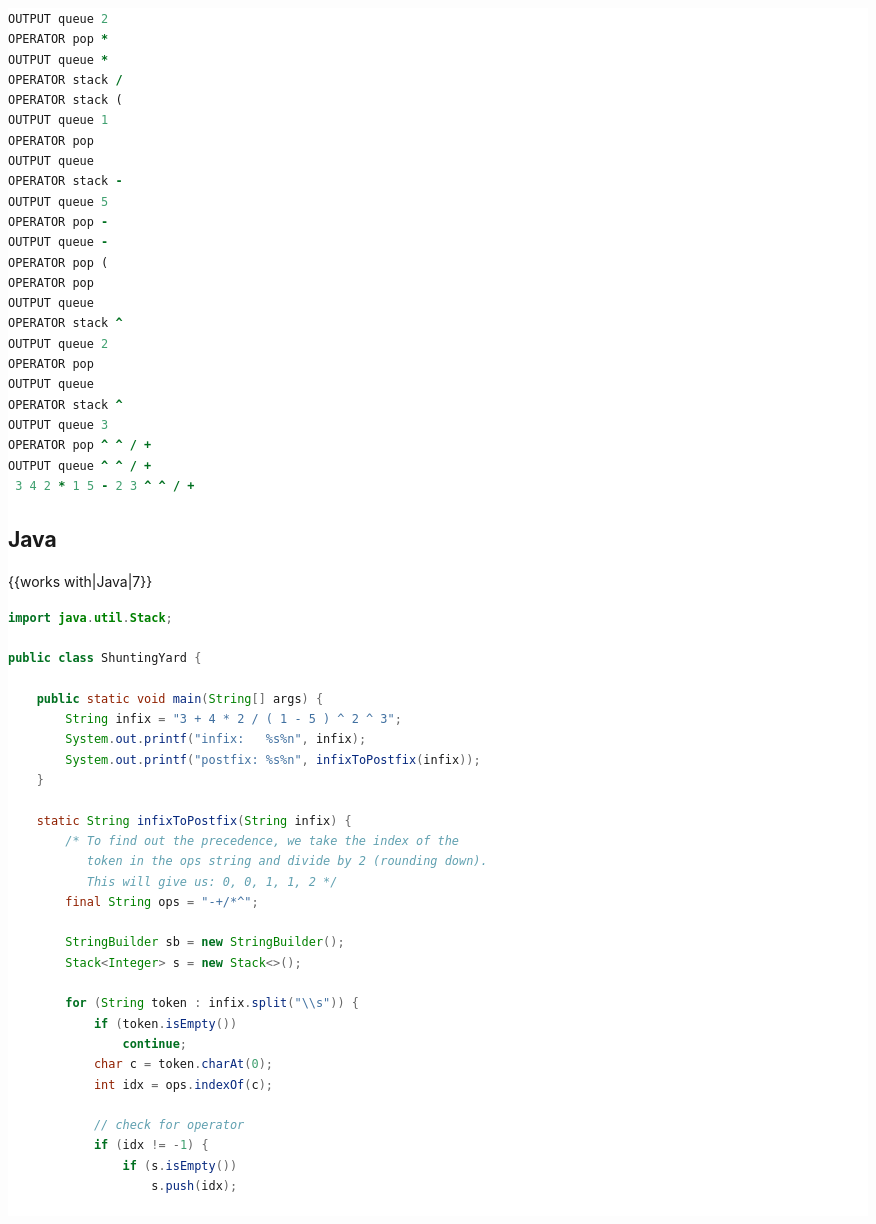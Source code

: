 ```J
OUTPUT queue 2
OPERATOR pop *
OUTPUT queue *
OPERATOR stack /
OPERATOR stack (
OUTPUT queue 1
OPERATOR pop
OUTPUT queue
OPERATOR stack -
OUTPUT queue 5
OPERATOR pop -
OUTPUT queue -
OPERATOR pop (
OPERATOR pop
OUTPUT queue
OPERATOR stack ^
OUTPUT queue 2
OPERATOR pop
OUTPUT queue
OPERATOR stack ^
OUTPUT queue 3
OPERATOR pop ^ ^ / +
OUTPUT queue ^ ^ / +
 3 4 2 * 1 5 - 2 3 ^ ^ / +

```



## Java

{{works with|Java|7}}

```java
import java.util.Stack;

public class ShuntingYard {

    public static void main(String[] args) {
        String infix = "3 + 4 * 2 / ( 1 - 5 ) ^ 2 ^ 3";
        System.out.printf("infix:   %s%n", infix);
        System.out.printf("postfix: %s%n", infixToPostfix(infix));
    }

    static String infixToPostfix(String infix) {
        /* To find out the precedence, we take the index of the
           token in the ops string and divide by 2 (rounding down). 
           This will give us: 0, 0, 1, 1, 2 */
        final String ops = "-+/*^";

        StringBuilder sb = new StringBuilder();
        Stack<Integer> s = new Stack<>();

        for (String token : infix.split("\\s")) {
            if (token.isEmpty())
                continue;
            char c = token.charAt(0);
            int idx = ops.indexOf(c);

            // check for operator
            if (idx != -1) {
                if (s.isEmpty())
                    s.push(idx);
          
```